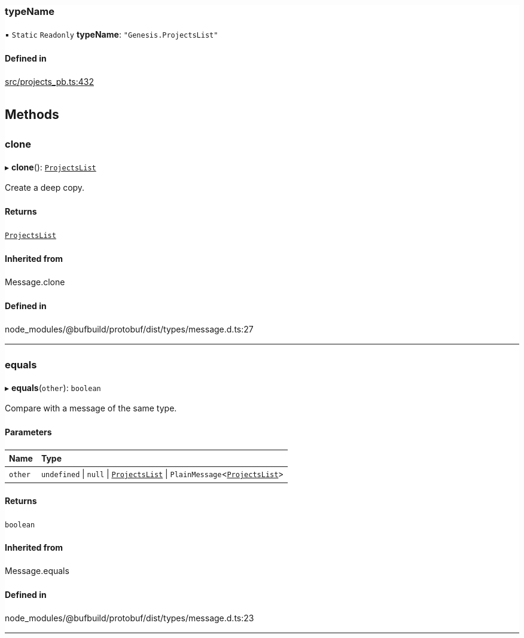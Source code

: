 ### typeName

▪ `Static` `Readonly` **typeName**: ``"Genesis.ProjectsList"``

#### Defined in

[src/projects_pb.ts:432](https://github.com/Unaxiom/genesis-ts-sdk/blob/a265138/src/projects_pb.ts#L432)

## Methods

### clone

▸ **clone**(): [`ProjectsList`](ProjectsList.md)

Create a deep copy.

#### Returns

[`ProjectsList`](ProjectsList.md)

#### Inherited from

Message.clone

#### Defined in

node_modules/@bufbuild/protobuf/dist/types/message.d.ts:27

___

### equals

▸ **equals**(`other`): `boolean`

Compare with a message of the same type.

#### Parameters

| Name | Type |
| :------ | :------ |
| `other` | `undefined` \| ``null`` \| [`ProjectsList`](ProjectsList.md) \| `PlainMessage`<[`ProjectsList`](ProjectsList.md)\> |

#### Returns

`boolean`

#### Inherited from

Message.equals

#### Defined in

node_modules/@bufbuild/protobuf/dist/types/message.d.ts:23

___
